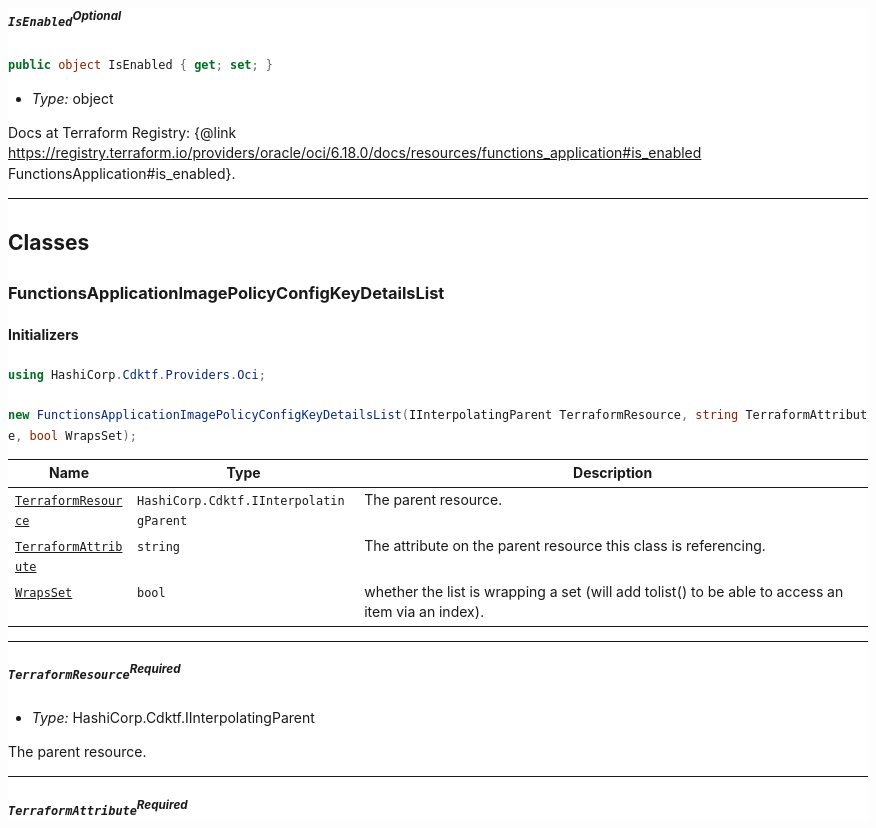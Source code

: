 ##### `IsEnabled`<sup>Optional</sup> <a name="IsEnabled" id="rhizo-co-terraform-provider-oci.functionsApplication.FunctionsApplicationTraceConfig.property.isEnabled"></a>

```csharp
public object IsEnabled { get; set; }
```

- *Type:* object

Docs at Terraform Registry: {@link https://registry.terraform.io/providers/oracle/oci/6.18.0/docs/resources/functions_application#is_enabled FunctionsApplication#is_enabled}.

---

## Classes <a name="Classes" id="Classes"></a>

### FunctionsApplicationImagePolicyConfigKeyDetailsList <a name="FunctionsApplicationImagePolicyConfigKeyDetailsList" id="rhizo-co-terraform-provider-oci.functionsApplication.FunctionsApplicationImagePolicyConfigKeyDetailsList"></a>

#### Initializers <a name="Initializers" id="rhizo-co-terraform-provider-oci.functionsApplication.FunctionsApplicationImagePolicyConfigKeyDetailsList.Initializer"></a>

```csharp
using HashiCorp.Cdktf.Providers.Oci;

new FunctionsApplicationImagePolicyConfigKeyDetailsList(IInterpolatingParent TerraformResource, string TerraformAttribute, bool WrapsSet);
```

| **Name** | **Type** | **Description** |
| --- | --- | --- |
| <code><a href="#rhizo-co-terraform-provider-oci.functionsApplication.FunctionsApplicationImagePolicyConfigKeyDetailsList.Initializer.parameter.terraformResource">TerraformResource</a></code> | <code>HashiCorp.Cdktf.IInterpolatingParent</code> | The parent resource. |
| <code><a href="#rhizo-co-terraform-provider-oci.functionsApplication.FunctionsApplicationImagePolicyConfigKeyDetailsList.Initializer.parameter.terraformAttribute">TerraformAttribute</a></code> | <code>string</code> | The attribute on the parent resource this class is referencing. |
| <code><a href="#rhizo-co-terraform-provider-oci.functionsApplication.FunctionsApplicationImagePolicyConfigKeyDetailsList.Initializer.parameter.wrapsSet">WrapsSet</a></code> | <code>bool</code> | whether the list is wrapping a set (will add tolist() to be able to access an item via an index). |

---

##### `TerraformResource`<sup>Required</sup> <a name="TerraformResource" id="rhizo-co-terraform-provider-oci.functionsApplication.FunctionsApplicationImagePolicyConfigKeyDetailsList.Initializer.parameter.terraformResource"></a>

- *Type:* HashiCorp.Cdktf.IInterpolatingParent

The parent resource.

---

##### `TerraformAttribute`<sup>Required</sup> <a name="TerraformAttribute" id="rhizo-co-terraform-provider-oci.functionsApplication.FunctionsApplicationImagePolicyConfigKeyDetailsList.Initializer.parameter.terraformAttribute"></a>
